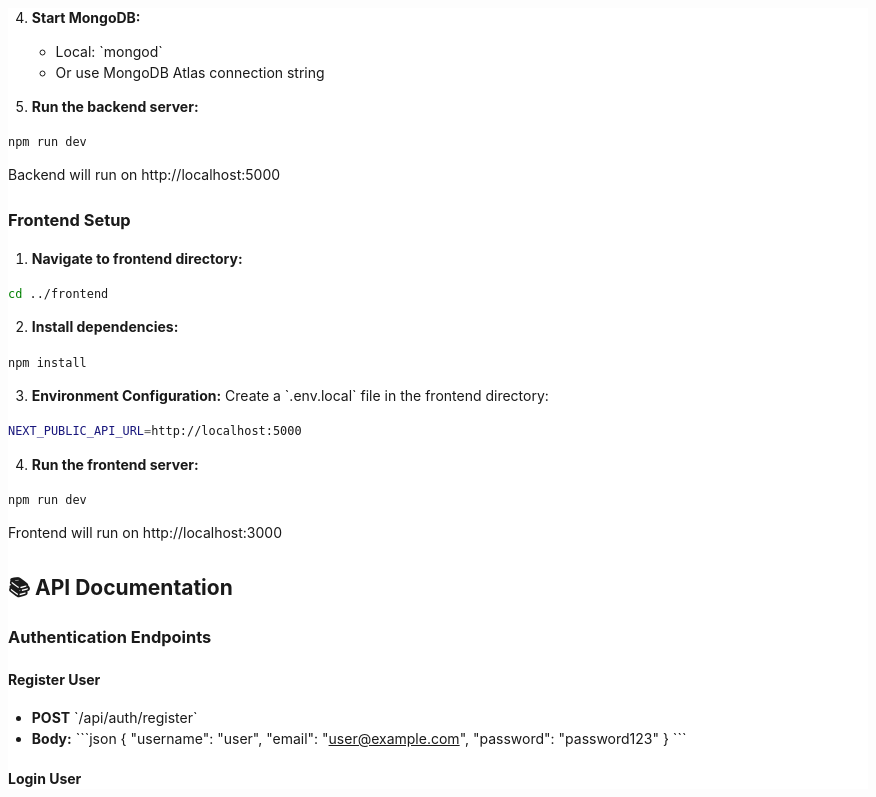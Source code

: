 4. **Start MongoDB:**

   - Local: \`mongod\`
   - Or use MongoDB Atlas connection string

5. **Run the backend server:**

```bash
npm run dev
```

Backend will run on http://localhost:5000

### Frontend Setup

1. **Navigate to frontend directory:**

```bash
cd ../frontend
```

2. **Install dependencies:**

```bash
npm install
```

3. **Environment Configuration:**
   Create a \`.env.local\` file in the frontend directory:

```bash
NEXT_PUBLIC_API_URL=http://localhost:5000
```

4. **Run the frontend server:**

```bash
npm run dev
```

Frontend will run on http://localhost:3000

## 📚 API Documentation

### Authentication Endpoints

#### Register User

- **POST** \`/api/auth/register\`
- **Body:**
  \`\`\`json
  {
  "username": "user",
  "email": "user@example.com",
  "password": "password123"
  }
  \`\`\`

#### Login User
